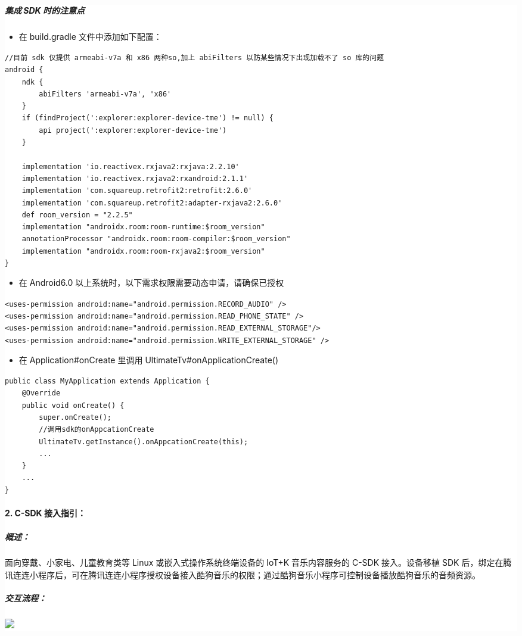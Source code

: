 ##### 集成 SDK 时的注意点

- 在 build.gradle 文件中添加如下配置：
```
//目前 sdk 仅提供 armeabi-v7a 和 x86 两种so,加上 abiFilters 以防某些情况下出现加载不了 so 库的问题
android {
    ndk {
        abiFilters 'armeabi-v7a', 'x86'
    }
    if (findProject(':explorer:explorer-device-tme') != null) {
        api project(':explorer:explorer-device-tme')
    }

    implementation 'io.reactivex.rxjava2:rxjava:2.2.10'
    implementation 'io.reactivex.rxjava2:rxandroid:2.1.1'
    implementation 'com.squareup.retrofit2:retrofit:2.6.0'
    implementation 'com.squareup.retrofit2:adapter-rxjava2:2.6.0'
    def room_version = "2.2.5"
    implementation "androidx.room:room-runtime:$room_version"
    annotationProcessor "androidx.room:room-compiler:$room_version"
    implementation "androidx.room:room-rxjava2:$room_version"
}
```
- 在 Android6.0 以上系统时，以下需求权限需要动态申请，请确保已授权
```
<uses-permission android:name="android.permission.RECORD_AUDIO" />
<uses-permission android:name="android.permission.READ_PHONE_STATE" />
<uses-permission android:name="android.permission.READ_EXTERNAL_STORAGE"/>
<uses-permission android:name="android.permission.WRITE_EXTERNAL_STORAGE" />
```
- 在 Application#onCreate 里调用 UltimateTv#onApplicationCreate()
```
public class MyApplication extends Application {
    @Override
    public void onCreate() {
        super.onCreate();
        //调用sdk的onAppcationCreate
        UltimateTv.getInstance().onAppcationCreate(this);
        ...
    }
    ...
}
```

#### 2. C-SDK 接入指引：

##### 概述：
面向穿戴、小家电、儿童教育类等 Linux 或嵌入式操作系统终端设备的 IoT+K 音乐内容服务的 C-SDK 接入。设备移植 SDK 后，绑定在腾讯连连小程序后，可在腾讯连连小程序授权设备接入酷狗音乐的权限；通过酷狗音乐小程序可控制设备播放酷狗音乐的音频资源。

##### 交互流程：
![](https://main.qcloudimg.com/raw/1829092a414c3ebc00e841c860b53426.png)
